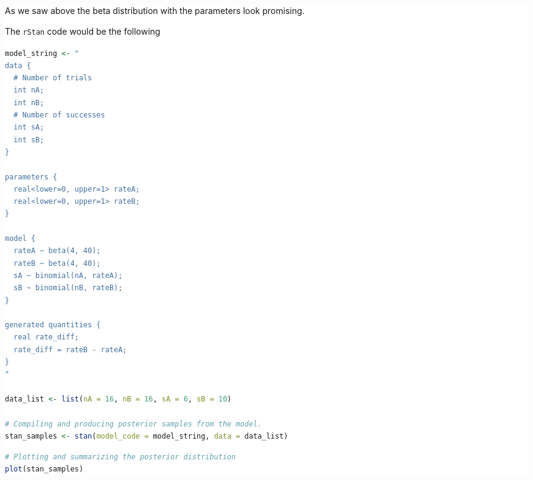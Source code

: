 As we saw above the beta distribution with the parameters
![(4,40)](https://latex.codecogs.com/png.latex?%284%2C40%29 "(4,40)")
look promising.

The `rStan` code would be the following

``` r
model_string <- "
data {
  # Number of trials
  int nA;
  int nB;
  # Number of successes
  int sA;
  int sB;
}

parameters {
  real<lower=0, upper=1> rateA;
  real<lower=0, upper=1> rateB;
}

model {  
  rateA ~ beta(4, 40);
  rateB ~ beta(4, 40);
  sA ~ binomial(nA, rateA);
  sB ~ binomial(nB, rateB); 
}

generated quantities {
  real rate_diff;
  rate_diff = rateB - rateA;
}
"

data_list <- list(nA = 16, nB = 16, sA = 6, sB = 10)

# Compiling and producing posterior samples from the model.
stan_samples <- stan(model_code = model_string, data = data_list)
```

``` r
# Plotting and summarizing the posterior distribution
plot(stan_samples)
```
